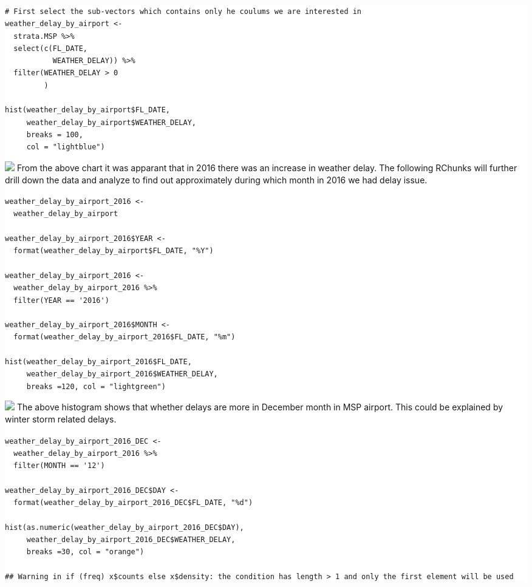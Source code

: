     # First select the sub-vectors which contains only he coulums we are interested in
    weather_delay_by_airport <- 
      strata.MSP %>% 
      select(c(FL_DATE, 
               WEATHER_DELAY)) %>% 
      filter(WEATHER_DELAY > 0
             ) 

    hist(weather_delay_by_airport$FL_DATE, 
         weather_delay_by_airport$WEATHER_DELAY, 
         breaks = 100, 
         col = "lightblue")

![](README_files/figure-markdown_strict/WEATHER%20DELAY%20-%20Years%202014-2028-1.png)
From the above chart it was apparant that in 2016 there was an increase
in weather delay. The following RChunks will further drill down the data
and analyze to find out approximately during which month in 2016 we had
delay issue.

    weather_delay_by_airport_2016 <- 
      weather_delay_by_airport

    weather_delay_by_airport_2016$YEAR <- 
      format(weather_delay_by_airport$FL_DATE, "%Y")

    weather_delay_by_airport_2016 <- 
      weather_delay_by_airport_2016 %>% 
      filter(YEAR == '2016')

    weather_delay_by_airport_2016$MONTH <- 
      format(weather_delay_by_airport_2016$FL_DATE, "%m")

    hist(weather_delay_by_airport_2016$FL_DATE, 
         weather_delay_by_airport_2016$WEATHER_DELAY, 
         breaks =120, col = "lightgreen")

![](README_files/figure-markdown_strict/WEATHER%20DELAY%20-%20Months%20in%202016-1.png)
The above histogram shows that whether delays are more in December month
in MSP airport. This could be explained by winter storm related delays.

    weather_delay_by_airport_2016_DEC <- 
      weather_delay_by_airport_2016 %>% 
      filter(MONTH == '12')

    weather_delay_by_airport_2016_DEC$DAY <- 
      format(weather_delay_by_airport_2016_DEC$FL_DATE, "%d")

    hist(as.numeric(weather_delay_by_airport_2016_DEC$DAY), 
         weather_delay_by_airport_2016_DEC$WEATHER_DELAY, 
         breaks =30, col = "orange")

    ## Warning in if (freq) x$counts else x$density: the condition has length > 1 and only the first element will be used
